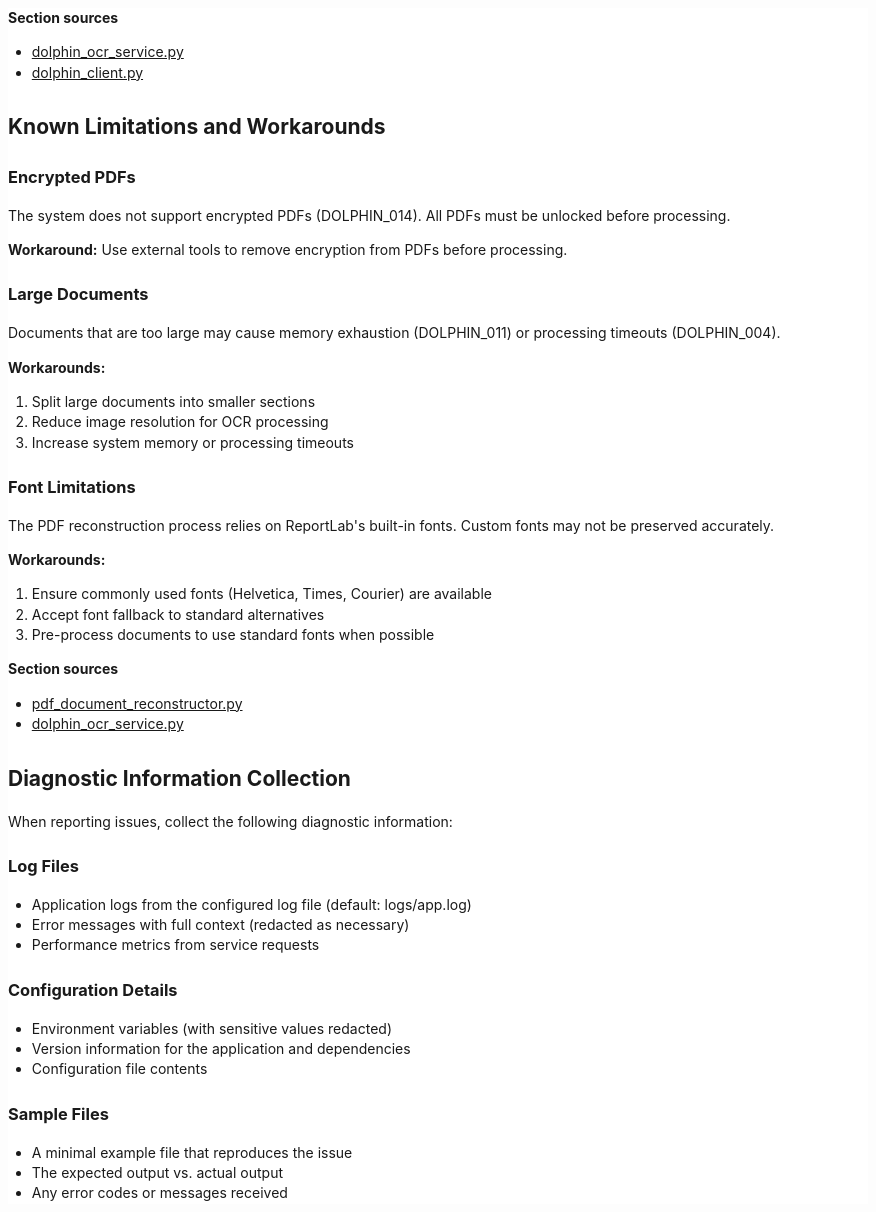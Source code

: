 **Section sources**
- [dolphin_ocr_service.py](file://services/dolphin_ocr_service.py#L1-L375)
- [dolphin_client.py](file://services/dolphin_client.py#L1-L249)

## Known Limitations and Workarounds

### Encrypted PDFs
The system does not support encrypted PDFs (DOLPHIN_014). All PDFs must be unlocked before processing.

**Workaround:**
Use external tools to remove encryption from PDFs before processing.

### Large Documents
Documents that are too large may cause memory exhaustion (DOLPHIN_011) or processing timeouts (DOLPHIN_004).

**Workarounds:**
1. Split large documents into smaller sections
2. Reduce image resolution for OCR processing
3. Increase system memory or processing timeouts

### Font Limitations
The PDF reconstruction process relies on ReportLab's built-in fonts. Custom fonts may not be preserved accurately.

**Workarounds:**
1. Ensure commonly used fonts (Helvetica, Times, Courier) are available
2. Accept font fallback to standard alternatives
3. Pre-process documents to use standard fonts when possible

**Section sources**
- [pdf_document_reconstructor.py](file://services/pdf_document_reconstructor.py#L1-L487)
- [dolphin_ocr_service.py](file://services/dolphin_ocr_service.py#L1-L375)

## Diagnostic Information Collection

When reporting issues, collect the following diagnostic information:

### Log Files
- Application logs from the configured log file (default: logs/app.log)
- Error messages with full context (redacted as necessary)
- Performance metrics from service requests

### Configuration Details
- Environment variables (with sensitive values redacted)
- Version information for the application and dependencies
- Configuration file contents

### Sample Files
- A minimal example file that reproduces the issue
- The expected output vs. actual output
- Any error codes or messages received
